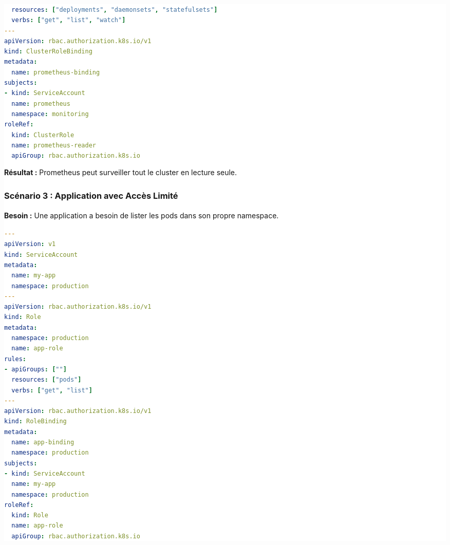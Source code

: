 ```yaml
  resources: ["deployments", "daemonsets", "statefulsets"]
  verbs: ["get", "list", "watch"]
---
apiVersion: rbac.authorization.k8s.io/v1
kind: ClusterRoleBinding
metadata:
  name: prometheus-binding
subjects:
- kind: ServiceAccount
  name: prometheus
  namespace: monitoring
roleRef:
  kind: ClusterRole
  name: prometheus-reader
  apiGroup: rbac.authorization.k8s.io
```

**Résultat :** Prometheus peut surveiller tout le cluster en lecture seule.

### Scénario 3 : Application avec Accès Limité

**Besoin :** Une application a besoin de lister les pods dans son propre namespace.

```yaml
---
apiVersion: v1
kind: ServiceAccount
metadata:
  name: my-app
  namespace: production
---
apiVersion: rbac.authorization.k8s.io/v1
kind: Role
metadata:
  namespace: production
  name: app-role
rules:
- apiGroups: [""]
  resources: ["pods"]
  verbs: ["get", "list"]
---
apiVersion: rbac.authorization.k8s.io/v1
kind: RoleBinding
metadata:
  name: app-binding
  namespace: production
subjects:
- kind: ServiceAccount
  name: my-app
  namespace: production
roleRef:
  kind: Role
  name: app-role
  apiGroup: rbac.authorization.k8s.io
```
